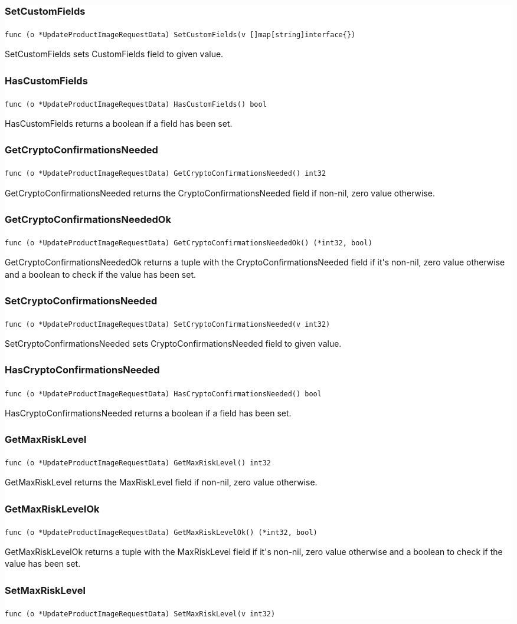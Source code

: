 ### SetCustomFields

`func (o *UpdateProductImageRequestData) SetCustomFields(v []map[string]interface{})`

SetCustomFields sets CustomFields field to given value.

### HasCustomFields

`func (o *UpdateProductImageRequestData) HasCustomFields() bool`

HasCustomFields returns a boolean if a field has been set.

### GetCryptoConfirmationsNeeded

`func (o *UpdateProductImageRequestData) GetCryptoConfirmationsNeeded() int32`

GetCryptoConfirmationsNeeded returns the CryptoConfirmationsNeeded field if non-nil, zero value otherwise.

### GetCryptoConfirmationsNeededOk

`func (o *UpdateProductImageRequestData) GetCryptoConfirmationsNeededOk() (*int32, bool)`

GetCryptoConfirmationsNeededOk returns a tuple with the CryptoConfirmationsNeeded field if it's non-nil, zero value otherwise
and a boolean to check if the value has been set.

### SetCryptoConfirmationsNeeded

`func (o *UpdateProductImageRequestData) SetCryptoConfirmationsNeeded(v int32)`

SetCryptoConfirmationsNeeded sets CryptoConfirmationsNeeded field to given value.

### HasCryptoConfirmationsNeeded

`func (o *UpdateProductImageRequestData) HasCryptoConfirmationsNeeded() bool`

HasCryptoConfirmationsNeeded returns a boolean if a field has been set.

### GetMaxRiskLevel

`func (o *UpdateProductImageRequestData) GetMaxRiskLevel() int32`

GetMaxRiskLevel returns the MaxRiskLevel field if non-nil, zero value otherwise.

### GetMaxRiskLevelOk

`func (o *UpdateProductImageRequestData) GetMaxRiskLevelOk() (*int32, bool)`

GetMaxRiskLevelOk returns a tuple with the MaxRiskLevel field if it's non-nil, zero value otherwise
and a boolean to check if the value has been set.

### SetMaxRiskLevel

`func (o *UpdateProductImageRequestData) SetMaxRiskLevel(v int32)`

